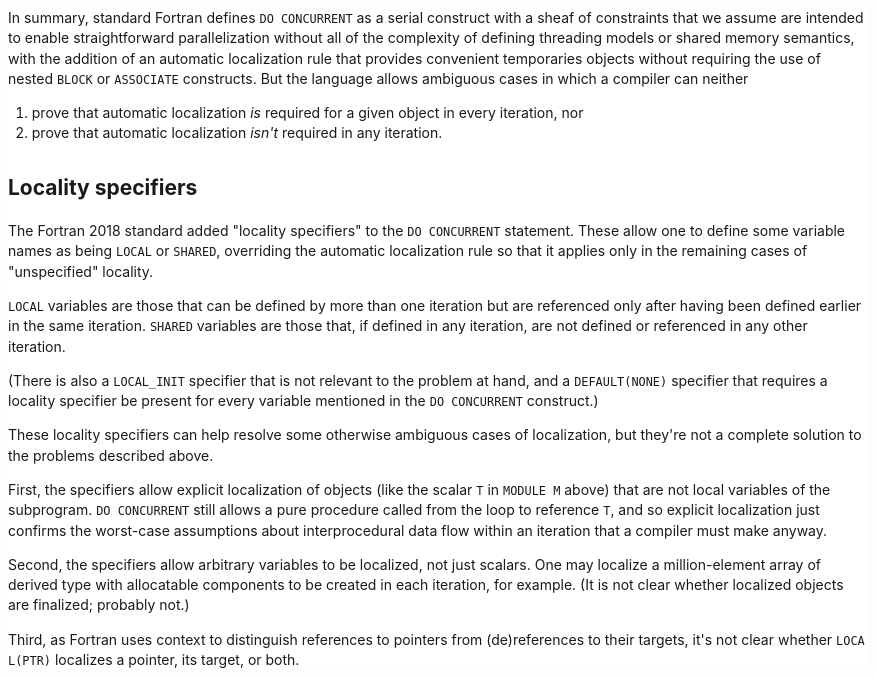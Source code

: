 In summary, standard Fortran defines `DO CONCURRENT` as a serial
construct with a sheaf of constraints that we assume are intended
to enable straightforward parallelization without
all of the complexity of defining threading models or shared memory semantics,
with the addition of an automatic localization rule that provides
convenient temporaries objects without requiring the use of nested
`BLOCK` or `ASSOCIATE` constructs.
But the language allows ambiguous cases in which a compiler can neither
1. prove that automatic localization *is* required for a given
   object in every iteration, nor
1. prove that automatic localization *isn't* required in any iteration.

## Locality specifiers

The Fortran 2018 standard added "locality specifiers" to the
`DO CONCURRENT` statement.
These allow one to define some variable names as being `LOCAL` or
`SHARED`, overriding the automatic localization rule so that it
applies only in the remaining cases of "unspecified" locality.

`LOCAL` variables are those that can be defined by more than one
iteration but are referenced only after having been defined
earlier in the same iteration.
`SHARED` variables are those that, if defined in
any iteration, are not defined or referenced in any other iteration.

(There is also a `LOCAL_INIT` specifier that is not relevant to the
problem at hand, and a `DEFAULT(NONE)` specifier that requires a
locality specifier be present for every variable mentioned in the
`DO CONCURRENT` construct.)

These locality specifiers can help resolve some otherwise ambiguous
cases of localization, but they're not a complete solution to the problems
described above.

First, the specifiers allow explicit localization of objects
(like the scalar `T` in `MODULE M` above) that are not local variables
of the subprogram.
`DO CONCURRENT` still allows a pure procedure called from the loop
to reference `T`, and so explicit localization just confirms the
worst-case assumptions about interprocedural data flow
within an iteration that a compiler must make anyway.

Second, the specifiers allow arbitrary variables to be localized,
not just scalars.
One may localize a million-element array of derived type
with allocatable components to be created in each iteration,
for example.
(It is not clear whether localized objects are finalized;
probably not.)

Third, as Fortran uses context to distinguish references to
pointers from (de)references to their targets, it's not clear
whether `LOCAL(PTR)` localizes a pointer, its target, or both.
